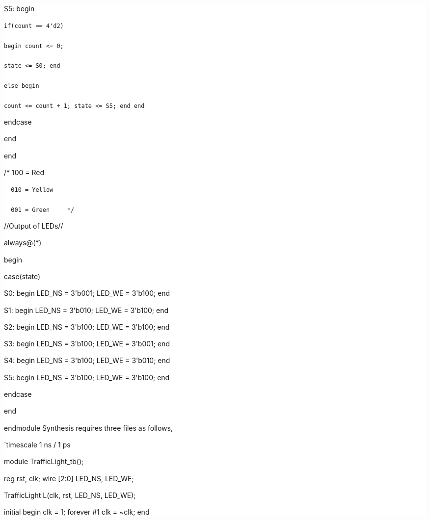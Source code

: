 S5: begin 

	if(count == 4'd2)
 
	begin count <= 0;
 
	state <= S0; end
 
	else begin 
 
	count <= count + 1; state <= S5; end end
 
endcase

end

end

/*    100 = Red

      010 = Yellow
      
      001 = Green     */

//Output of LEDs//

always@(*)

begin

case(state) 

S0: begin LED_NS = 3'b001;  LED_WE = 3'b100; end

S1: begin LED_NS = 3'b010;  LED_WE = 3'b100; end

S2: begin LED_NS = 3'b100;  LED_WE = 3'b100; end

S3: begin LED_NS = 3'b100;  LED_WE = 3'b001; end

S4: begin LED_NS = 3'b100;  LED_WE = 3'b010; end

S5: begin LED_NS = 3'b100;  LED_WE = 3'b100; end

endcase

end

endmodule
Synthesis requires three files as follows,

`timescale 1 ns / 1 ps

module TrafficLight_tb();

reg rst, clk;
wire [2:0] LED_NS, LED_WE;

TrafficLight L(clk, rst, LED_NS, LED_WE);

initial begin 
clk = 1;
forever #1 clk = ~clk;
end
